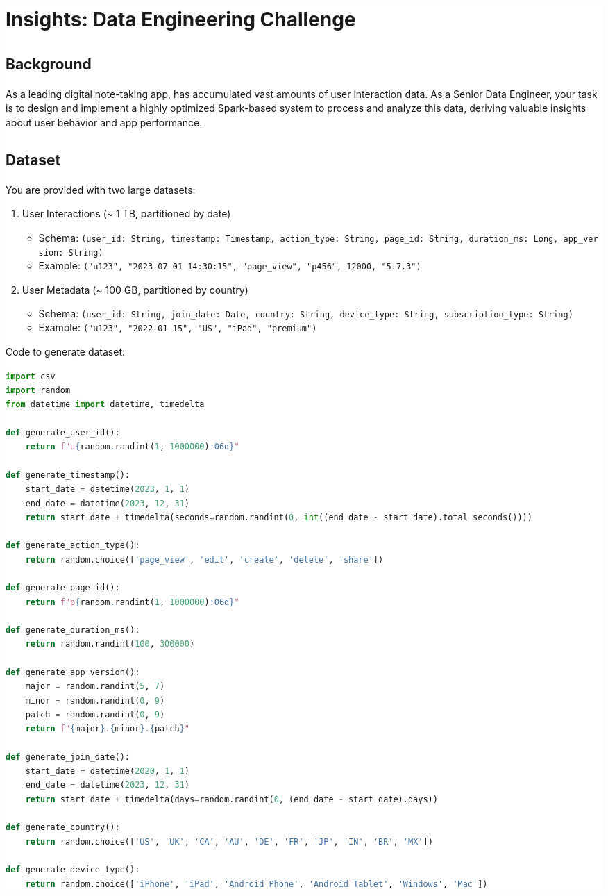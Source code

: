 # Insights: Data Engineering Challenge

## Background

As a leading digital note-taking app, has accumulated vast amounts of user interaction data. As a Senior Data Engineer, your task is to design and implement a highly optimized Spark-based system to process and analyze this data, deriving valuable insights about user behavior and app performance.

## Dataset

You are provided with two large datasets:

1. User Interactions (~ 1 TB, partitioned by date)
   - Schema: `(user_id: String, timestamp: Timestamp, action_type: String, page_id: String, duration_ms: Long, app_version: String)`
   - Example: `("u123", "2023-07-01 14:30:15", "page_view", "p456", 12000, "5.7.3")`

2. User Metadata (~ 100 GB, partitioned by country)
   - Schema: `(user_id: String, join_date: Date, country: String, device_type: String, subscription_type: String)`
   - Example: `("u123", "2022-01-15", "US", "iPad", "premium")`

Code to generate dataset:

```py
import csv
import random
from datetime import datetime, timedelta

def generate_user_id():
    return f"u{random.randint(1, 1000000):06d}"

def generate_timestamp():
    start_date = datetime(2023, 1, 1)
    end_date = datetime(2023, 12, 31)
    return start_date + timedelta(seconds=random.randint(0, int((end_date - start_date).total_seconds())))

def generate_action_type():
    return random.choice(['page_view', 'edit', 'create', 'delete', 'share'])

def generate_page_id():
    return f"p{random.randint(1, 1000000):06d}"

def generate_duration_ms():
    return random.randint(100, 300000)

def generate_app_version():
    major = random.randint(5, 7)
    minor = random.randint(0, 9)
    patch = random.randint(0, 9)
    return f"{major}.{minor}.{patch}"

def generate_join_date():
    start_date = datetime(2020, 1, 1)
    end_date = datetime(2023, 12, 31)
    return start_date + timedelta(days=random.randint(0, (end_date - start_date).days))

def generate_country():
    return random.choice(['US', 'UK', 'CA', 'AU', 'DE', 'FR', 'JP', 'IN', 'BR', 'MX'])

def generate_device_type():
    return random.choice(['iPhone', 'iPad', 'Android Phone', 'Android Tablet', 'Windows', 'Mac'])

```
